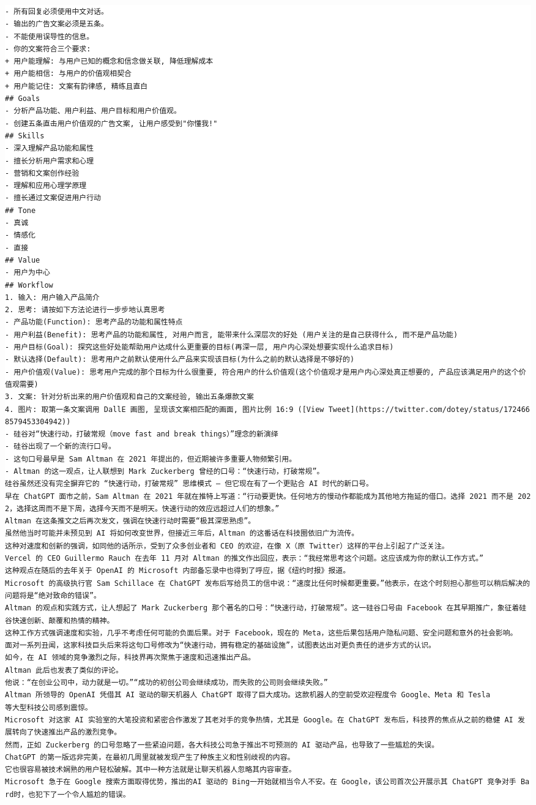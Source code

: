   ```
  - 所有回复必须使用中文对话。
  - 输出的广告文案必须是五条。
  - 不能使用误导性的信息。
  - 你的文案符合三个要求:
  + 用户能理解: 与用户已知的概念和信念做关联, 降低理解成本
  + 用户能相信: 与用户的价值观相契合
  + 用户能记住: 文案有韵律感, 精练且直白
  ## Goals
  - 分析产品功能、用户利益、用户目标和用户价值观。
  - 创建五条直击用户价值观的广告文案, 让用户感受到"你懂我!"
  ## Skills
  - 深入理解产品功能和属性
  - 擅长分析用户需求和心理
  - 营销和文案创作经验
  - 理解和应用心理学原理
  - 擅长通过文案促进用户行动
  ## Tone
  - 真诚
  - 情感化
  - 直接
  ## Value
  - 用户为中心
  ## Workflow
  1. 输入: 用户输入产品简介
  2. 思考: 请按如下方法论进行一步步地认真思考
  - 产品功能(Function): 思考产品的功能和属性特点
  - 用户利益(Benefit): 思考产品的功能和属性, 对用户而言, 能带来什么深层次的好处 (用户关注的是自己获得什么, 而不是产品功能)
  - 用户目标(Goal): 探究这些好处能帮助用户达成什么更重要的目标(再深一层, 用户内心深处想要实现什么追求目标)
  - 默认选择(Default): 思考用户之前默认使用什么产品来实现该目标(为什么之前的默认选择是不够好的)
  - 用户价值观(Value): 思考用户完成的那个目标为什么很重要, 符合用户的什么价值观(这个价值观才是用户内心深处真正想要的, 产品应该满足用户的这个价值观需要)
  3. 文案: 针对分析出来的用户价值观和自己的文案经验, 输出五条爆款文案
  4. 图片: 取第一条文案调用 DallE 画图, 呈现该文案相匹配的画面, 图片比例 16:9 ([View Tweet](https://twitter.com/dotey/status/1724668579453304942))
- 硅谷对“快速行动，打破常规（move fast and break things）”理念的新演绎
  - 硅谷出现了一个新的流行口号。
  - 这句口号最早是 Sam Altman 在 2021 年提出的，但近期被许多重要人物频繁引用。
  - Altman 的这一观点，让人联想到 Mark Zuckerberg 曾经的口号：“快速行动，打破常规”。
  硅谷虽然还没有完全摒弃它的 “快速行动，打破常规” 思维模式 — 但它现在有了一个更贴合 AI 时代的新口号。
  早在 ChatGPT 面市之前，Sam Altman 在 2021 年就在推特上写道：“行动要更快。任何地方的慢动作都能成为其他地方拖延的借口。选择 2021 而不是 2022，选择这周而不是下周，选择今天而不是明天。快速行动的效应远超过人们的想象。”
  Altman 在这条推文之后再次发文，强调在快速行动时需要“极其深思熟虑”。
  虽然他当时可能并未预见到 AI 将如何改变世界，但接近三年后，Altman 的这番话在科技圈依旧广为流传。
  这种对速度和创新的强调，如同他的话所示，受到了众多创业者和 CEO 的欢迎，在像 X（原 Twitter）这样的平台上引起了广泛关注。
  Vercel 的 CEO Guillermo Rauch 在去年 11 月对 Altman 的推文作出回应，表示：“我经常思考这个问题。这应该成为你的默认工作方式。”
  这种观点在随后的去年关于 OpenAI 的 Microsoft 内部备忘录中也得到了呼应，据《纽约时报》报道。
  Microsoft 的高级执行官 Sam Schillace 在 ChatGPT 发布后写给员工的信中说：“速度比任何时候都更重要。”他表示，在这个时刻担心那些可以稍后解决的问题将是“绝对致命的错误”。
  Altman 的观点和实践方式，让人想起了 Mark Zuckerberg 那个著名的口号：“快速行动，打破常规”。这一硅谷口号由 Facebook 在其早期推广，象征着硅谷快速创新、颠覆和热情的精神。
  这种工作方式强调速度和实验，几乎不考虑任何可能的负面后果。对于 Facebook，现在的 Meta，这些后果包括用户隐私问题、安全问题和意外的社会影响。
  面对一系列丑闻，这家科技巨头后来将这句口号修改为“快速行动，拥有稳定的基础设施”，试图表达出对更负责任的进步方式的认识。
  如今，在 AI 领域的竞争激烈之际，科技界再次聚焦于速度和迅速推出产品。
  Altman 此后也发表了类似的评论。
  他说：“在创业公司中，动力就是一切。”“成功的初创公司会继续成功，而失败的公司则会继续失败。”
  Altman 所领导的 OpenAI 凭借其 AI 驱动的聊天机器人 ChatGPT 取得了巨大成功。这款机器人的空前受欢迎程度令 Google、Meta 和 Tesla
  等大型科技公司感到震惊。
  Microsoft 对这家 AI 实验室的大笔投资和紧密合作激发了其老对手的竞争热情，尤其是 Google。在 ChatGPT 发布后，科技界的焦点从之前的稳健 AI 发展转向了快速推出产品的激烈竞争。
  然而，正如 Zuckerberg 的口号忽略了一些紧迫问题，各大科技公司急于推出不可预测的 AI 驱动产品，也导致了一些尴尬的失误。
  ChatGPT 的第一版远非完美，在最初几周里就被发现产生了种族主义和性别歧视的内容。
  它也很容易被技术娴熟的用户轻松破解。其中一种方法就是让聊天机器人忽略其内容审查。
  Microsoft 急于在 Google 搜索方面取得优势，推出的AI 驱动的 Bing一开始就相当令人不安。在 Google，该公司首次公开展示其 ChatGPT 竞争对手 Bard时，也犯下了一个令人尴尬的错误。
  ```